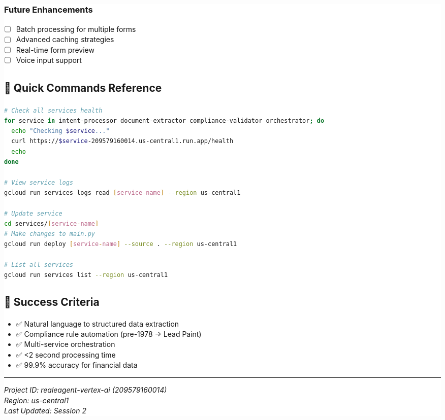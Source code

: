 ### Future Enhancements
- [ ] Batch processing for multiple forms
- [ ] Advanced caching strategies
- [ ] Real-time form preview
- [ ] Voice input support

## 📝 Quick Commands Reference

```bash
# Check all services health
for service in intent-processor document-extractor compliance-validator orchestrator; do
  echo "Checking $service..."
  curl https://$service-209579160014.us-central1.run.app/health
  echo
done

# View service logs
gcloud run services logs read [service-name] --region us-central1

# Update service
cd services/[service-name]
# Make changes to main.py
gcloud run deploy [service-name] --source . --region us-central1

# List all services
gcloud run services list --region us-central1
```

## 🎉 Success Criteria

- ✅ Natural language to structured data extraction
- ✅ Compliance rule automation (pre-1978 → Lead Paint)
- ✅ Multi-service orchestration
- ✅ <2 second processing time
- ✅ 99.9% accuracy for financial data

---

*Project ID: realeagent-vertex-ai (209579160014)*  
*Region: us-central1*  
*Last Updated: Session 2*